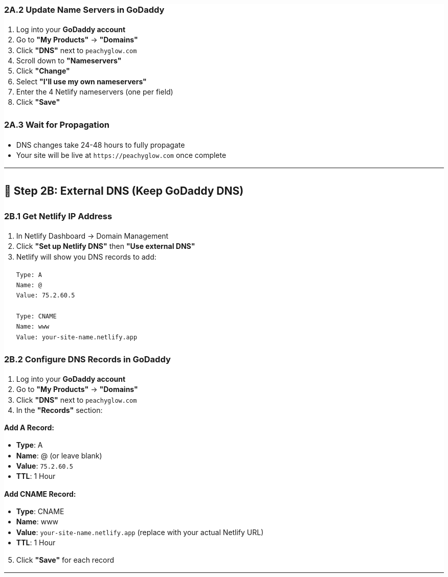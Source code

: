 ### 2A.2 Update Name Servers in GoDaddy
1. Log into your **GoDaddy account**
2. Go to **"My Products"** → **"Domains"**
3. Click **"DNS"** next to `peachyglow.com`
4. Scroll down to **"Nameservers"**
5. Click **"Change"**
6. Select **"I'll use my own nameservers"**
7. Enter the 4 Netlify nameservers (one per field)
8. Click **"Save"**

### 2A.3 Wait for Propagation
- DNS changes take 24-48 hours to fully propagate
- Your site will be live at `https://peachyglow.com` once complete

---

## 🔧 **Step 2B: External DNS (Keep GoDaddy DNS)**

### 2B.1 Get Netlify IP Address
1. In Netlify Dashboard → Domain Management
2. Click **"Set up Netlify DNS"** then **"Use external DNS"**
3. Netlify will show you DNS records to add:
   ```
   Type: A
   Name: @
   Value: 75.2.60.5
   
   Type: CNAME
   Name: www
   Value: your-site-name.netlify.app
   ```

### 2B.2 Configure DNS Records in GoDaddy
1. Log into your **GoDaddy account**
2. Go to **"My Products"** → **"Domains"**
3. Click **"DNS"** next to `peachyglow.com`
4. In the **"Records"** section:

**Add A Record:**
- **Type**: A
- **Name**: @ (or leave blank)
- **Value**: `75.2.60.5`
- **TTL**: 1 Hour

**Add CNAME Record:**
- **Type**: CNAME
- **Name**: www
- **Value**: `your-site-name.netlify.app` (replace with your actual Netlify URL)
- **TTL**: 1 Hour

5. Click **"Save"** for each record

---